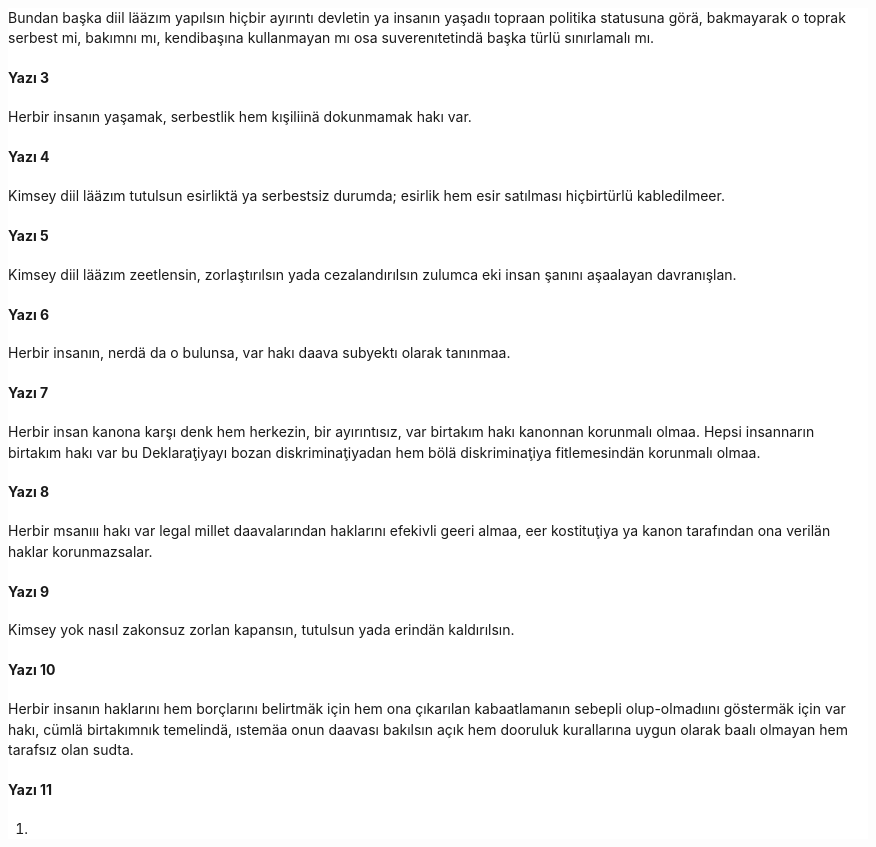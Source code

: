   Bundan başka diil lääzım yapılsın hiçbir ayırıntı devletin ya insanın yaşadıı topraan politika statusuna görä, bakmayarak o toprak serbest mi, bakımnı mı, kendibaşına kullanmayan mı osa suverenıtetindä başka türlü sınırlamalı mı.
 </p>
 <h4>
  Yazı 3
 </h4>
 <p>
  Herbir insanın yaşamak, serbestlik hem kışiliinä dokunmamak hakı var.
 </p>
 <h4>
  Yazı 4
 </h4>
 <p>
  Kimsey diil lääzım tutulsun esirliktä ya serbestsiz durumda; esirlik hem esir satılması hiçbirtürlü kabledilmeer.
 </p>
 <h4>
  Yazı 5
 </h4>
 <p>
  Kimsey diil lääzım zeetlensin, zorlaştırılsın yada cezalandırılsın zulumca eki insan şanını aşaalayan davranışlan.
 </p>
 <h4>
  Yazı 6
 </h4>
 <p>
  Herbir insanın, nerdä da o bulunsa, var hakı daava subyektı olarak tanınmaa.
 </p>
 <h4>
  Yazı 7
 </h4>
 <p>
  Herbir insan kanona karşı denk hem herkezin, bir ayırıntısız, var birtakım hakı kanonnan korunmalı olmaa. Hepsi insannarın birtakım hakı var bu Deklaraţiyayı bozan diskriminaţiyadan hem bölä diskriminaţiya fitlemesindän korunmalı olmaa.
 </p>
 <h4>
  Yazı 8
 </h4>
 <p>
  Herbir msanııı hakı var legal millet daavalarından haklarını efekivli geeri almaa, eer kostituţiya ya kanon tarafından ona verilän haklar korunmazsalar.
 </p>
 <h4>
  Yazı 9
 </h4>
 <p>
  Kimsey yok nasıl zakonsuz zorlan kapansın, tutulsun yada erindän kaldırılsın.
 </p>
 <h4>
  Yazı 10
 </h4>
 <p>
  Herbir insanın haklarını hem borçlarını belirtmäk için hem ona çıkarılan kabaatlamanın sebepli olup-olmadıını göstermäk için var hakı, cümlä birtakımnık temelindä, ıstemäa onun daavası bakılsın açık hem dooruluk kurallarına uygun olarak baalı olmayan hem tarafsız olan sudta.
 </p>
 <h4>
  Yazı 11
 </h4>
 <ol>
  <li>